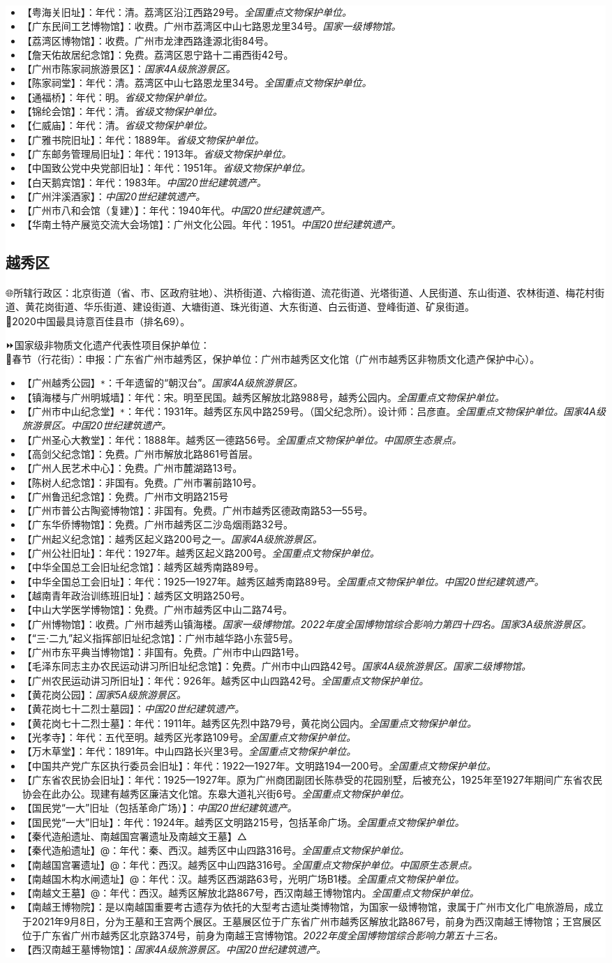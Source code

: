 * 【粤海关旧址】：年代：清。荔湾区沿江西路29号。*全国重点文物保护单位。*  
* 【广东民间工艺博物馆】：收费。广州市荔湾区中山七路恩龙里34号。*国家一级博物馆。*  
* 【荔湾区博物馆】：收费。广州市龙津西路逢源北街84号。  
* 【詹天佑故居纪念馆】：免费。荔湾区恩宁路十二甫西街42号。  
* 【广州市陈家祠旅游景区】：*国家4A级旅游景区。*  
* 【陈家祠堂】：年代：清。荔湾区中山七路恩龙里34号。*全国重点文物保护单位。*  
* 【通福桥】：年代：明。*省级文物保护单位。*  
* 【锦纶会馆】：年代：清。*省级文物保护单位。*  
* 【仁威庙】：年代：清。*省级文物保护单位。*  
* 【广雅书院旧址】：年代：1889年。*省级文物保护单位。*  
* 【广东邮务管理局旧址】：年代：1913年。*省级文物保护单位。*  
* 【中国致公党中央党部旧址】：年代：1951年。*省级文物保护单位。*  
* 【白天鹅宾馆】：年代：1983年。*中国20世纪建筑遗产。*  
* 【广州泮溪酒家】：*中国20世纪建筑遗产。*  
* 【广州市八和会馆（复建）】：年代：1940年代。*中国20世纪建筑遗产。*  
* 【华南土特产展览交流大会场馆】：广州文化公园。年代：1951。*中国20世纪建筑遗产。*  

## 越秀区  
🌐所辖行政区：北京街道（省、市、区政府驻地）、洪桥街道、六榕街道、流花街道、光塔街道、人民街道、东山街道、农林街道、梅花村街道、黄花岗街道、华乐街道、建设街道、大塘街道、珠光街道、大东街道、白云街道、登峰街道、矿泉街道。  
🏅2020中国最具诗意百佳县市（排名69）。  

⏩国家级非物质文化遗产代表性项目保护单位：  
🔸春节（行花街）：申报：广东省广州市越秀区，保护单位：广州市越秀区文化馆（广州市越秀区非物质文化遗产保护中心）。  

* 【广州越秀公园】`*`：千年遗留的“朝汉台”。*国家4A级旅游景区。*  
* 【镇海楼与广州明城墙】：年代：宋。明至民国。越秀区解放北路988号，越秀公园内。*全国重点文物保护单位。*  
* 【广州市中山纪念堂】`*`：年代：1931年。越秀区东风中路259号。（国父纪念所）。设计师：吕彦直。*全国重点文物保护单位。国家4A级旅游景区。中国20世纪建筑遗产。*  
* 【广州圣心大教堂】：年代：1888年。越秀区一德路56号。*全国重点文物保护单位。中国原生态景点。*  
* 【高剑父纪念馆】：免费。广州市解放北路861号首层。  
* 【广州人民艺术中心】：免费。广州市麓湖路13号。  
* 【陈树人纪念馆】：非国有。免费。广州市署前路10号。  
* 【广州鲁迅纪念馆】：免费。广州市文明路215号  
* 【广州市普公古陶瓷博物馆】：非国有。免费。广州市越秀区德政南路53—55号。  
* 【广东华侨博物馆】：免费。广州市越秀区二沙岛烟雨路32号。  
* 【广州起义纪念馆】：越秀区起义路200号之一。*国家4A级旅游景区。*  
* 【广州公社旧址】：年代：1927年。越秀区起义路200号。*全国重点文物保护单位。*  
* 【中华全国总工会旧址纪念馆】：越秀区越秀南路89号。  
* 【中华全国总工会旧址】：年代：1925—1927年。越秀区越秀南路89号。*全国重点文物保护单位。中国20世纪建筑遗产。*  
* 【越南青年政治训练班旧址】：越秀区文明路250号。  
* 【中山大学医学博物馆】：免费。广州市越秀区中山二路74号。  
* 【广州博物馆】：收费。广州市越秀山镇海楼。*国家一级博物馆。2022年度全国博物馆综合影响力第四十四名。国家3A级旅游景区。*  
* 【“三·二九”起义指挥部旧址纪念馆】：广州市越华路小东营5号。  
* 【广州市东平典当博物馆】：非国有。免费。广州市中山四路1号。  
* 【毛泽东同志主办农民运动讲习所旧址纪念馆】：免费。广州市中山四路42号。*国家4A级旅游景区。国家二级博物馆。*  
* 【广州农民运动讲习所旧址】：年代：926年。越秀区中山四路42号。*全国重点文物保护单位。*  
* 【黄花岗公园】：*国家5A级旅游景区。*  
* 【黄花岗七十二烈士墓园】：*中国20世纪建筑遗产。*  
* 【黄花岗七十二烈士墓】：年代：1911年。越秀区先烈中路79号，黄花岗公园内。*全国重点文物保护单位。*  
* 【光孝寺】：年代：五代至明。越秀区光孝路109号。*全国重点文物保护单位。*  
* 【万木草堂】：年代：1891年。中山四路长兴里3号。*全国重点文物保护单位。*  
* 【中国共产党广东区执行委员会旧址】：年代：1922—1927年。文明路194—200号。*全国重点文物保护单位。*  
* 【广东省农民协会旧址】：年代：1925—1927年。原为广州商团副团长陈恭受的花园别墅，后被充公，1925年至1927年期间广东省农民协会在此办公。现建有越秀区廉洁文化馆。东皋大道礼兴街6号。*全国重点文物保护单位。*  
* 【国民党“一大”旧址（包括革命广场）】：*中国20世纪建筑遗产。*  
* 【国民党“一大”旧址】：年代：1924年。越秀区文明路215号，包括革命广场。*全国重点文物保护单位。*  
* 【秦代造船遗址、南越国宫署遗址及南越文王墓】△  
* 【秦代造船遗址】@：年代：秦、西汉。越秀区中山四路316号。*全国重点文物保护单位。*  
* 【南越国宫署遗址】@：年代：西汉。越秀区中山四路316号。*全国重点文物保护单位。中国原生态景点。*  
* 【南越国木构水闸遗址】@：年代：汉。越秀区西湖路63号，光明广场B1楼。*全国重点文物保护单位。*  
* 【南越文王墓】@：年代：西汉。越秀区解放北路867号，西汉南越王博物馆内。*全国重点文物保护单位。*  
* 【南越王博物院】：是以南越国重要考古遗存为依托的大型考古遗址类博物馆，为国家一级博物馆，隶属于广州市文化广电旅游局，成立于2021年9月8日，分为王墓和王宫两个展区。王墓展区位于广东省广州市越秀区解放北路867号，前身为西汉南越王博物馆；王宫展区位于广东省广州市越秀区北京路374号，前身为南越王宫博物馆。*2022年度全国博物馆综合影响力第五十三名。*  
* 【西汉南越王墓博物馆】：*国家4A级旅游景区。中国20世纪建筑遗产。*  